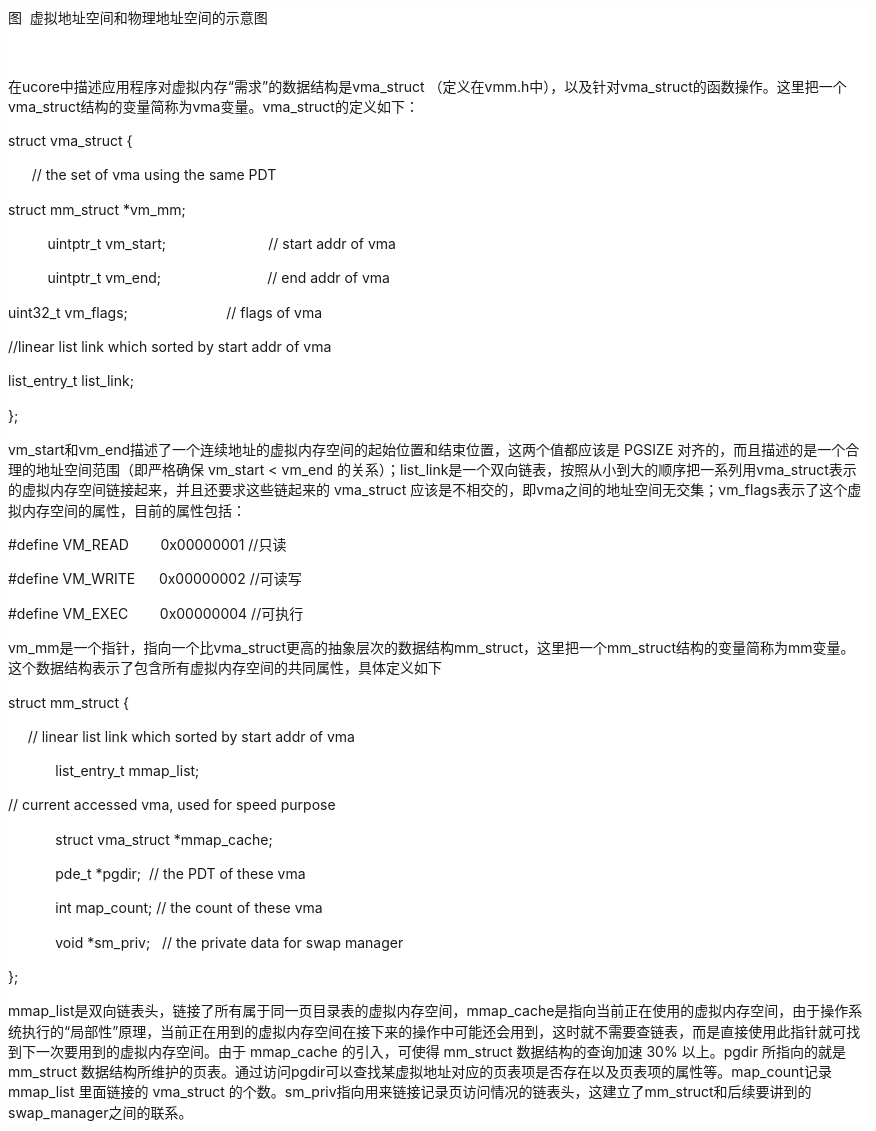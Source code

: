 图  虚拟地址空间和物理地址空间的示意图

 

在ucore中描述应用程序对虚拟内存“需求”的数据结构是vma\_struct
（定义在vmm.h中），以及针对vma\_struct的函数操作。这里把一个vma\_struct结构的变量简称为vma变量。vma\_struct的定义如下：

struct vma\_struct {

      // the set of vma using the same PDT

struct mm\_struct \*vm\_mm;

          uintptr\_t vm\_start;                          // start addr
of vma     

          uintptr\_t vm\_end;                           // end addr of
vma

uint32\_t vm\_flags;                         // flags of vma

//linear list link which sorted by start addr of vma

list\_entry\_t list\_link; 

};

vm\_start和vm\_end描述了一个连续地址的虚拟内存空间的起始位置和结束位置，这两个值都应该是
PGSIZE 对齐的，而且描述的是一个合理的地址空间范围（即严格确保 vm\_start \<
vm\_end
的关系）；list\_link是一个双向链表，按照从小到大的顺序把一系列用vma\_struct表示的虚拟内存空间链接起来，并且还要求这些链起来的
vma\_struct
应该是不相交的，即vma之间的地址空间无交集；vm\_flags表示了这个虚拟内存空间的属性，目前的属性包括：

\#define VM\_READ        0x00000001 //只读

\#define VM\_WRITE      0x00000002 //可读写

\#define VM\_EXEC        0x00000004 //可执行

vm\_mm是一个指针，指向一个比vma\_struct更高的抽象层次的数据结构mm\_struct，这里把一个mm\_struct结构的变量简称为mm变量。这个数据结构表示了包含所有虚拟内存空间的共同属性，具体定义如下

struct mm\_struct {

     // linear list link which sorted by start addr of vma

            list\_entry\_t mmap\_list;

// current accessed vma, used for speed purpose

            struct vma\_struct \*mmap\_cache;

            pde\_t \*pgdir;  // the PDT of these vma

            int map\_count; // the count of these vma

            void \*sm\_priv;   // the private data for swap manager

};

mmap\_list是双向链表头，链接了所有属于同一页目录表的虚拟内存空间，mmap\_cache是指向当前正在使用的虚拟内存空间，由于操作系统执行的“局部性”原理，当前正在用到的虚拟内存空间在接下来的操作中可能还会用到，这时就不需要查链表，而是直接使用此指针就可找到下一次要用到的虚拟内存空间。由于
mmap\_cache 的引入，可使得 mm\_struct 数据结构的查询加速 30% 以上。pgdir
所指向的就是 mm\_struct
数据结构所维护的页表。通过访问pgdir可以查找某虚拟地址对应的页表项是否存在以及页表项的属性等。map\_count记录
mmap\_list 里面链接的 vma\_struct
的个数。sm\_priv指向用来链接记录页访问情况的链表头，这建立了mm\_struct和后续要讲到的swap\_manager之间的联系。
